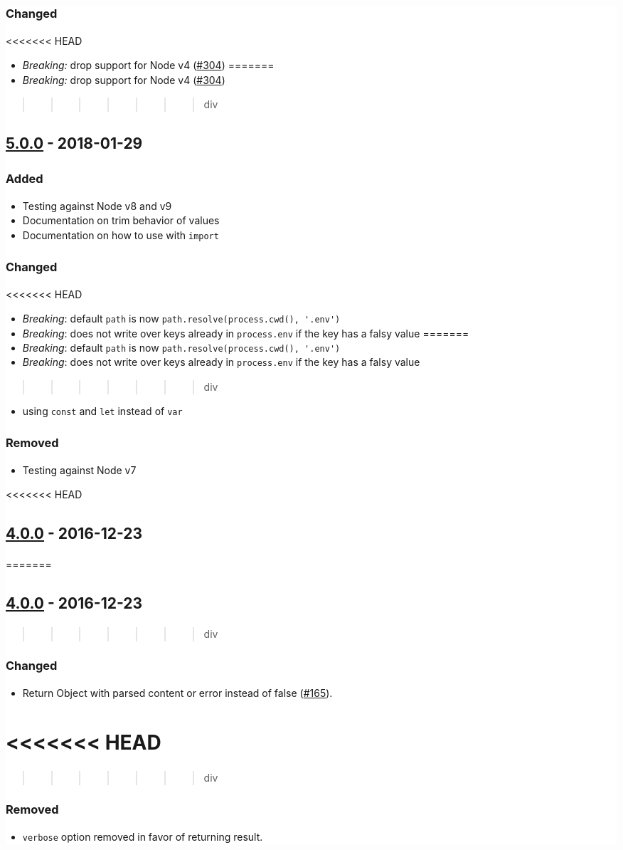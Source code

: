 ### Changed

<<<<<<< HEAD
- _Breaking:_ drop support for Node v4 ([#304](https://github.com/motdotla/dotenv/pull/304))
=======
- *Breaking:* drop support for Node v4 ([#304](https://github.com/motdotla/dotenv/pull/304))
>>>>>>> div

## [5.0.0] - 2018-01-29

### Added

- Testing against Node v8 and v9
- Documentation on trim behavior of values
- Documentation on how to use with `import`

### Changed

<<<<<<< HEAD
- _Breaking_: default `path` is now `path.resolve(process.cwd(), '.env')`
- _Breaking_: does not write over keys already in `process.env` if the key has a falsy value
=======
- *Breaking*: default `path` is now `path.resolve(process.cwd(), '.env')`
- *Breaking*: does not write over keys already in `process.env` if the key has a falsy value
>>>>>>> div
- using `const` and `let` instead of `var`

### Removed

- Testing against Node v7

<<<<<<< HEAD
## [4.0.0] - 2016-12-23

=======

## [4.0.0] - 2016-12-23
>>>>>>> div
### Changed

- Return Object with parsed content or error instead of false ([#165](https://github.com/motdotla/dotenv/pull/165)).

<<<<<<< HEAD
=======

>>>>>>> div
### Removed

- `verbose` option removed in favor of returning result.


[Unreleased]: https://github.com/motdotla/dotenv/compare/v7.0.0...HEAD
[7.0.0]: https://github.com/motdotla/dotenv/compare/v6.2.0...v7.0.0
[6.2.0]: https://github.com/motdotla/dotenv/compare/v6.1.0...v6.2.0
[6.1.0]: https://github.com/motdotla/dotenv/compare/v6.0.0...v6.1.0
[6.0.0]: https://github.com/motdotla/dotenv/compare/v5.0.0...v6.0.0
[5.0.0]: https://github.com/motdotla/dotenv/compare/v4.0.0...v5.0.0
[4.0.0]: https://github.com/motdotla/dotenv/compare/v3.0.0...v4.0.0
[3.0.0]: https://github.com/motdotla/dotenv/compare/v2.0.0...v3.0.0
[2.0.0]: https://github.com/motdotla/dotenv/compare/v1.2.0...v2.0.0
[1.2.0]: https://github.com/motdotla/dotenv/compare/v1.1.0...v1.2.0
[1.1.0]: https://github.com/motdotla/dotenv/compare/v1.0.0...v1.1.0
[1.0.0]: https://github.com/motdotla/dotenv/compare/v0.4.0...v1.0.0
